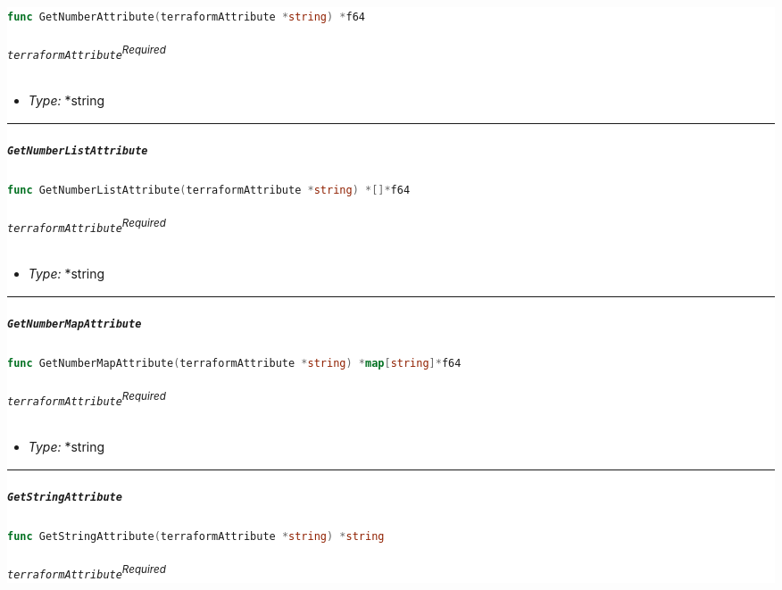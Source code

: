 ```go
func GetNumberAttribute(terraformAttribute *string) *f64
```

###### `terraformAttribute`<sup>Required</sup> <a name="terraformAttribute" id="rhizo-co-terraform-provider-oci.blockchainOsn.BlockchainOsn.getNumberAttribute.parameter.terraformAttribute"></a>

- *Type:* *string

---

##### `GetNumberListAttribute` <a name="GetNumberListAttribute" id="rhizo-co-terraform-provider-oci.blockchainOsn.BlockchainOsn.getNumberListAttribute"></a>

```go
func GetNumberListAttribute(terraformAttribute *string) *[]*f64
```

###### `terraformAttribute`<sup>Required</sup> <a name="terraformAttribute" id="rhizo-co-terraform-provider-oci.blockchainOsn.BlockchainOsn.getNumberListAttribute.parameter.terraformAttribute"></a>

- *Type:* *string

---

##### `GetNumberMapAttribute` <a name="GetNumberMapAttribute" id="rhizo-co-terraform-provider-oci.blockchainOsn.BlockchainOsn.getNumberMapAttribute"></a>

```go
func GetNumberMapAttribute(terraformAttribute *string) *map[string]*f64
```

###### `terraformAttribute`<sup>Required</sup> <a name="terraformAttribute" id="rhizo-co-terraform-provider-oci.blockchainOsn.BlockchainOsn.getNumberMapAttribute.parameter.terraformAttribute"></a>

- *Type:* *string

---

##### `GetStringAttribute` <a name="GetStringAttribute" id="rhizo-co-terraform-provider-oci.blockchainOsn.BlockchainOsn.getStringAttribute"></a>

```go
func GetStringAttribute(terraformAttribute *string) *string
```

###### `terraformAttribute`<sup>Required</sup> <a name="terraformAttribute" id="rhizo-co-terraform-provider-oci.blockchainOsn.BlockchainOsn.getStringAttribute.parameter.terraformAttribute"></a>

